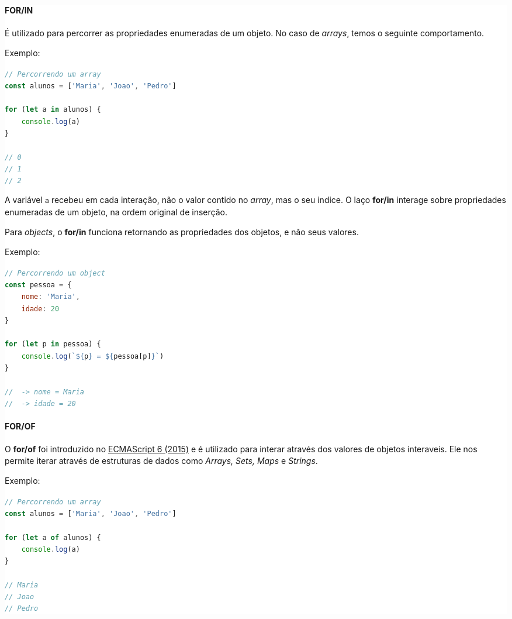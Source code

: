 #### FOR/IN

É utilizado para percorrer as propriedades enumeradas de um objeto. No caso de *arrays*, temos o seguinte comportamento.

Exemplo:

```javascript
// Percorrendo um array
const alunos = ['Maria', 'Joao', 'Pedro']

for (let a in alunos) {
    console.log(a)
}

// 0
// 1
// 2
```

A variável `a` recebeu em cada interação, não o valor contido no *array*, mas o seu indice. O laço **for/in** interage sobre propriedades enumeradas de um objeto, na ordem original de inserção. 

Para *objects*, o **for/in** funciona retornando as propriedades dos objetos, e não seus valores.

Exemplo:

```javascript
// Percorrendo um object
const pessoa = {
    nome: 'Maria', 
    idade: 20
}

for (let p in pessoa) {
    console.log(`${p} = ${pessoa[p]}`)
}

//  -> nome = Maria
//  -> idade = 20
```

#### FOR/OF

O **for/of** foi introduzido no [ECMAScript 6 (2015)](https://www.w3schools.com/js/js_es6.asp) e é utilizado para interar através dos valores de objetos interaveis. Ele nos permite iterar através de estruturas de dados como *Arrays, Sets, Maps* e *Strings*.

Exemplo:

```javascript
// Percorrendo um array
const alunos = ['Maria', 'Joao', 'Pedro']

for (let a of alunos) {
    console.log(a)
}

// Maria
// Joao
// Pedro
```


[^number]: https://www.w3schools.com/jsref/jsref_obj_number.asp
[^math]: https://www.w3schools.com/jsref/jsref_obj_math.asp
[^IEEE]: https://en.wikipedia.org/wiki/IEEE_754
[^string]: https://www.w3schools.com/jsref/jsref_obj_string.asp
[^boolean]: https://www.w3schools.com/jsref/jsref_obj_boolean.asp
[^array]: https://www.w3schools.com/jsref/jsref_obj_array.asp
[^obj]: https://www.w3schools.com/jsref/jsref_obj_object.asp
[^var]: https://www.w3schools.com/jsref/jsref_var.asp
[^let]: https://www.w3schools.com/js/js_let.asp
[^const]: https://www.w3schools.com/js/js_const.asp
[^hoisting]: https://www.w3schools.com/js/js_hoisting.asp
[^operators]: https://www.w3schools.com/js/js_operators.asp
[^coales]: https://developer.mozilla.org/pt-BR/docs/Web/JavaScript/Reference/Operators/Nullish_coalescing
[^errors]: https://www.w3schools.com/js/js_errors.asp 
[^ifelse]: https://www.w3schools.com/js/js_if_else.asp
[^switch]: https://www.w3schools.com/js/js_switch.asp
[^while]: https://www.w3schools.com/js/js_loop_while.asp
[^function]: https://www.w3schools.com/js/js_functions.asp
[^callback]: https://developer.mozilla.org/en-US/docs/Glossary/Callback_function
[^nested-function]: https://javascript.info/closure#nested-functions
[^closure]: https://javascript.info/closure